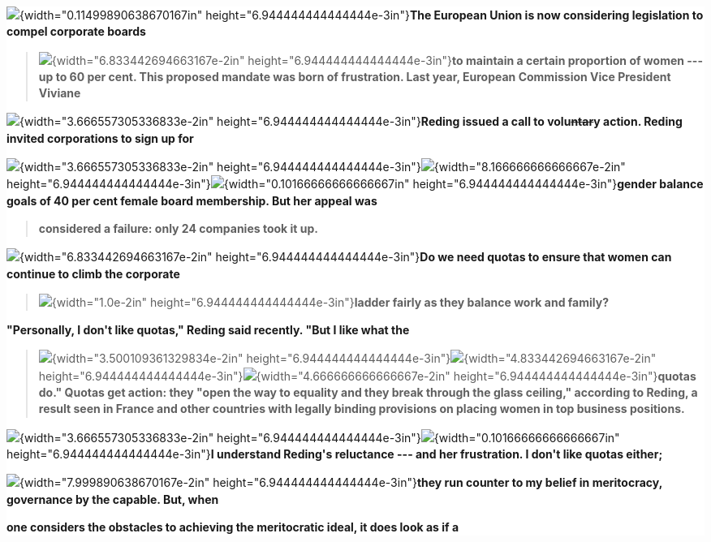 ![](media/image48.jpeg){width="0.11499890638670167in"
height="6.944444444444444e-3in"}**The European Union is now considering
legislation to compel corporate boards**

> ![](media/image18.jpeg){width="6.833442694663167e-2in"
> height="6.944444444444444e-3in"}**to maintain a certain proportion of
> women --- up to 60 per cent. This proposed mandate was born of
> frustration. Last year, European Commission Vice President Viviane**

![](media/image11.jpeg){width="3.666557305336833e-2in"
height="6.944444444444444e-3in"}**Reding issued a call to volu~~ntar~~y
action. Reding invited corporations to sign up for**

![](media/image49.jpeg){width="3.666557305336833e-2in"
height="6.944444444444444e-3in"}![](media/image50.jpeg){width="8.166666666666667e-2in"
height="6.944444444444444e-3in"}![](media/image51.jpeg){width="0.10166666666666667in"
height="6.944444444444444e-3in"}**gender balance goals of 40 per cent
female board membership. But her appeal was**

> **considered a failure: only 24 companies took it up.**

![](media/image19.jpeg){width="6.833442694663167e-2in"
height="6.944444444444444e-3in"}**Do we need quotas to ensure that women
can continue to climb the corporate**

> ![](media/image7.jpeg){width="1.0e-2in"
> height="6.944444444444444e-3in"}**ladder fairly as they balance work
> and family?**

**\"Personally, I don\'t like quotas,\" Reding said recently. \"But I
like what the**

> ![](media/image52.jpeg){width="3.500109361329834e-2in"
> height="6.944444444444444e-3in"}![](media/image53.jpeg){width="4.833442694663167e-2in"
> height="6.944444444444444e-3in"}![](media/image54.jpeg){width="4.666666666666667e-2in"
> height="6.944444444444444e-3in"}**quotas do.\" Quotas get action: they
> \"open the way to equality and they break through the glass ceiling,\"
> according to Reding, a result seen in France and other countries with
> legally binding provisions on placing women in top business
> positions.**

![](media/image49.jpeg){width="3.666557305336833e-2in"
height="6.944444444444444e-3in"}![](media/image55.jpeg){width="0.10166666666666667in"
height="6.944444444444444e-3in"}**I understand Reding\'s reluctance ---
and her frustration. I don\'t like quotas either;**

![](media/image56.jpeg){width="7.999890638670167e-2in"
height="6.944444444444444e-3in"}**they run counter to my belief in
meritocracy, governance by the capable. But, when**

**one considers the obstacles to achieving the meritocratic ideal, it
does look as if a**

